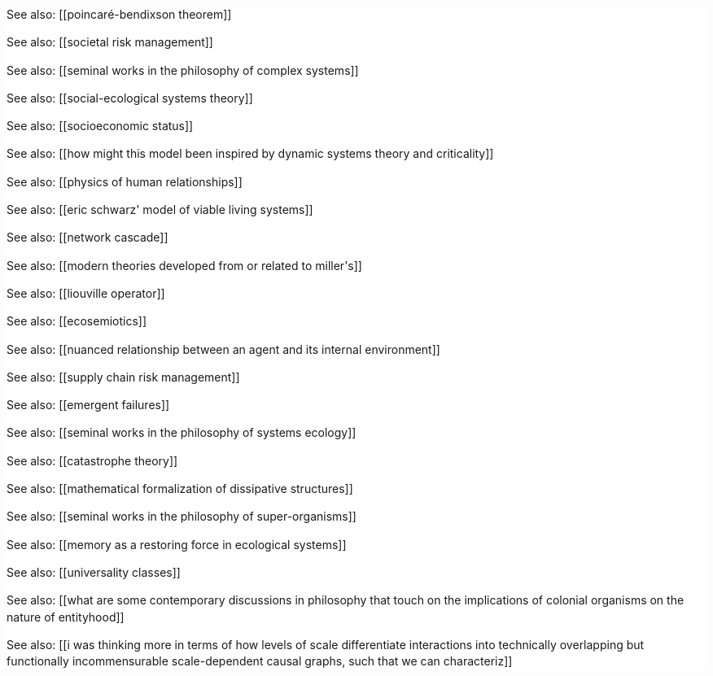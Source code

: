 
See also: [[poincaré-bendixson theorem]]


See also: [[societal risk management]]


See also: [[seminal works in the philosophy of complex systems]]


See also: [[social-ecological systems theory]]


See also: [[socioeconomic status]]


See also: [[how might this model been inspired by dynamic systems theory and criticality]]


See also: [[physics of human relationships]]


See also: [[eric schwarz' model of viable living systems]]


See also: [[network cascade]]


See also: [[modern theories developed from or related to miller's]]


See also: [[liouville operator]]


See also: [[ecosemiotics]]


See also: [[nuanced relationship between an agent and its internal environment]]


See also: [[supply chain risk management]]


See also: [[emergent failures]]


See also: [[seminal works in the philosophy of systems ecology]]


See also: [[catastrophe theory]]


See also: [[mathematical formalization of dissipative structures]]


See also: [[seminal works in the philosophy of super-organisms]]


See also: [[memory as a restoring force in ecological systems]]


See also: [[universality classes]]


See also: [[what are some contemporary discussions in philosophy that touch on the implications of  colonial organisms on the nature of entityhood]]


See also: [[i was thinking more in terms of how levels of scale differentiate interactions into technically overlapping but functionally incommensurable scale-dependent causal graphs, such that we can characteriz]]
